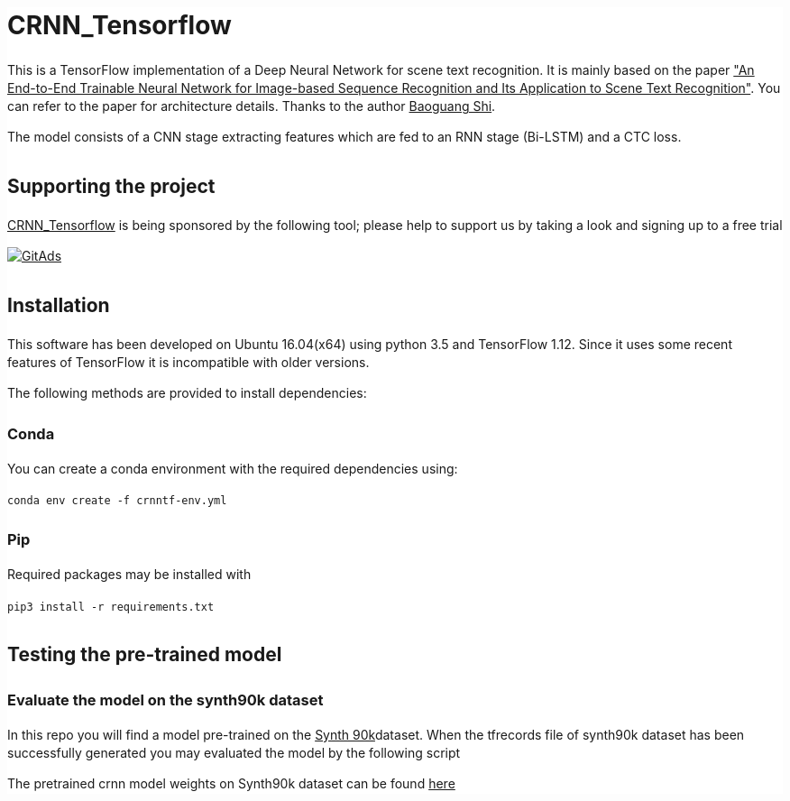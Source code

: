 # CRNN_Tensorflow
This is a TensorFlow implementation of a Deep Neural Network for scene 
text recognition. It is  mainly based on the paper 
["An End-to-End Trainable Neural Network for Image-based Sequence Recognition and Its Application to Scene Text Recognition"](http://arxiv.org/abs/1507.05717). 
You can refer to the paper for architecture details. Thanks to 
the author [Baoguang Shi](https://github.com/bgshih).
  
The model consists of a CNN stage extracting features which are fed 
to an RNN stage (Bi-LSTM) and a CTC loss.

## Supporting the project
[CRNN_Tensorflow](https://github.com/MaybeShewill-CV/CRNN_Tensorflow) is being 
sponsored by the following tool; please help to support us by taking a look and signing up to a free trial

<a href="https://tracking.gitads.io/?repo=CRNN_Tensorflow"><img src="https://images.gitads.io/CRNN_Tensorflow" alt="GitAds"/></a>

## Installation

This software has been developed on Ubuntu 16.04(x64) using python 3.5 and 
TensorFlow 1.12. Since it uses some recent features of TensorFlow it is 
incompatible with older versions.

The following methods are provided to install dependencies:

### Conda

You can create a conda environment with the required dependencies using: 

```
conda env create -f crnntf-env.yml
```

### Pip

Required packages may be installed with

```
pip3 install -r requirements.txt
```

## Testing the pre-trained model

### Evaluate the model on the synth90k dataset
In this repo you will find a model pre-trained on the 
[Synth 90k](http://www.robots.ox.ac.uk/~vgg/data/text/)dataset. When the tfrecords
file of synth90k dataset has been successfully generated you may evaluated the
model by the following script

The pretrained crnn model weights on Synth90k dataset can be found
[here](https://www.dropbox.com/sh/y4eaunamardibnd/AAB4h8NkakASDoc6Ek4knEGIa?dl=0)
